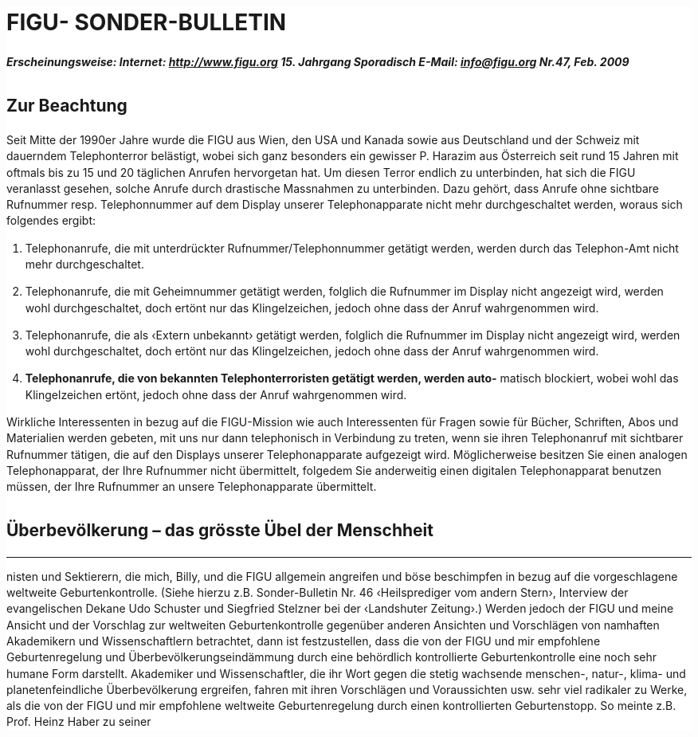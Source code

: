# FIGU- SONDER-BULLETIN

##### Erscheinungsweise: Internet: http://www.figu.org 15. Jahrgang Sporadisch E-Mail:  info@figu.org Nr.47, Feb. 2009

## Zur Beachtung

Seit Mitte der 1990er Jahre wurde die FIGU aus Wien, den USA und Kanada sowie aus Deutschland und
der Schweiz mit dauerndem Telephonterror belästigt, wobei sich ganz besonders ein gewisser P. Harazim
aus Österreich seit rund 15 Jahren mit oftmals bis zu 15 und 20 täglichen Anrufen hervorgetan hat. Um
diesen Terror endlich zu unterbinden, hat sich die FIGU veranlasst gesehen, solche Anrufe durch drastische
Massnahmen zu unterbinden. Dazu gehört, dass Anrufe ohne sichtbare Rufnummer resp. Telephonnummer auf dem Display unserer Telephonapparate nicht mehr durchgeschaltet werden, woraus sich folgendes ergibt:

1) Telephonanrufe, die mit unterdrückter Rufnummer/Telephonnummer getätigt werden,
werden durch das Telephon-Amt nicht mehr durchgeschaltet.

2) Telephonanrufe, die mit Geheimnummer getätigt werden, folglich die Rufnummer im Display nicht angezeigt wird, werden wohl durchgeschaltet, doch ertönt nur das Klingelzeichen, jedoch ohne dass der Anruf wahrgenommen wird.

3) Telephonanrufe, die als ‹Extern unbekannt› getätigt werden, folglich die Rufnummer im
Display nicht angezeigt wird, werden wohl durchgeschaltet, doch ertönt nur das Klingelzeichen, jedoch ohne dass der Anruf wahrgenommen wird.

4) **Telephonanrufe, die von bekannten Telephonterroristen getätigt werden, werden auto-**
matisch blockiert, wobei wohl das Klingelzeichen ertönt, jedoch ohne dass der Anruf
wahrgenommen wird.

Wirkliche Interessenten in bezug auf die FIGU-Mission wie auch Interessenten für Fragen sowie für Bücher,
Schriften, Abos und Materialien werden gebeten, mit uns nur dann telephonisch in Verbindung zu treten,
wenn sie ihren Telephonanruf mit sichtbarer Rufnummer tätigen, die auf den Displays unserer Telephonapparate aufgezeigt wird.
Möglicherweise besitzen Sie einen analogen Telephonapparat, der Ihre Rufnummer nicht übermittelt, folgedem Sie anderweitig einen digitalen Telephonapparat benutzen müssen, der Ihre Rufnummer an unsere
Telephonapparate übermittelt.

## Überbevölkerung – das grösste Übel der Menschheit


-----

nisten und Sektierern, die mich, Billy, und die FIGU allgemein angreifen und böse beschimpfen in bezug auf
die vorgeschlagene weltweite Geburtenkontrolle. (Siehe hierzu z.B. Sonder-Bulletin Nr. 46 ‹Heilsprediger
vom andern Stern›, Interview der evangelischen Dekane Udo Schuster und Siegfried Stelzner bei der
‹Landshuter Zeitung›.) Werden jedoch der FIGU und meine Ansicht und der Vorschlag zur weltweiten Geburtenkontrolle gegenüber anderen Ansichten und Vorschlägen von namhaften Akademikern und Wissenschaftlern betrachtet, dann ist festzustellen, dass die von der FIGU und mir empfohlene Geburtenregelung
und Überbevölkerungseindämmung durch eine behördlich kontrollierte Geburtenkontrolle eine noch sehr
humane Form darstellt. Akademiker und Wissenschaftler, die ihr Wort gegen die stetig wachsende menschen-, natur-, klima- und planetenfeindliche Überbevölkerung ergreifen, fahren mit ihren Vorschlägen
und Voraussichten usw. sehr viel radikaler zu Werke, als die von der FIGU und mir empfohlene weltweite
Geburtenregelung durch einen kontrollierten Geburtenstopp. So meinte z.B. Prof. Heinz Haber zu seiner